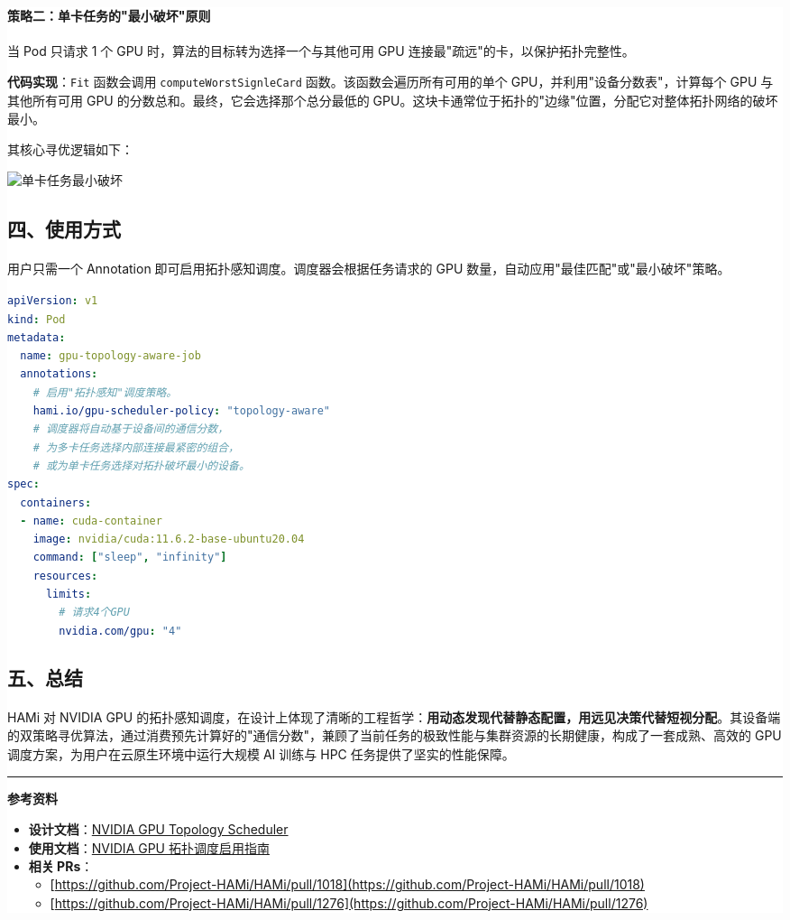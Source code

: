 #### 策略二：单卡任务的"最小破坏"原则

当 Pod 只请求 1 个 GPU 时，算法的目标转为选择一个与其他可用 GPU 连接最"疏远"的卡，以保护拓扑完整性。

**代码实现**：`Fit` 函数会调用 `computeWorstSignleCard` 函数。该函数会遍历所有可用的单个 GPU，并利用"设备分数表"，计算每个 GPU 与其他所有可用 GPU 的分数总和。最终，它会选择那个总分最低的 GPU。这块卡通常位于拓扑的"边缘"位置，分配它对整体拓扑网络的破坏最小。

其核心寻优逻辑如下：

![单卡任务最小破坏](/images/blog/hami-nvidia-topology/1761119629357.png)

## 四、使用方式

用户只需一个 Annotation 即可启用拓扑感知调度。调度器会根据任务请求的 GPU 数量，自动应用"最佳匹配"或"最小破坏"策略。

```yaml
apiVersion: v1
kind: Pod
metadata:
  name: gpu-topology-aware-job
  annotations:
    # 启用"拓扑感知"调度策略。
    hami.io/gpu-scheduler-policy: "topology-aware"
    # 调度器将自动基于设备间的通信分数，
    # 为多卡任务选择内部连接最紧密的组合，
    # 或为单卡任务选择对拓扑破坏最小的设备。
spec:
  containers:
  - name: cuda-container
    image: nvidia/cuda:11.6.2-base-ubuntu20.04
    command: ["sleep", "infinity"]
    resources:
      limits:
        # 请求4个GPU
        nvidia.com/gpu: "4"
```

## 五、总结

HAMi 对 NVIDIA GPU 的拓扑感知调度，在设计上体现了清晰的工程哲学：**用动态发现代替静态配置，用远见决策代替短视分配**。其设备端的双策略寻优算法，通过消费预先计算好的"通信分数"，兼顾了当前任务的极致性能与集群资源的长期健康，构成了一套成熟、高效的 GPU 调度方案，为用户在云原生环境中运行大规模 AI 训练与 HPC 任务提供了坚实的性能保障。

---

**参考资料**

* **设计文档**：[NVIDIA GPU Topology Scheduler](https://github.com/Project-HAMi/HAMi/blob/master/docs/proposals/gpu-topo-policy.md)
* **使用文档**：[NVIDIA GPU 拓扑调度启用指南](https://github.com/Project-HAMi/HAMi/blob/master/docs/proposals/nvidia-gpu-topology-scheduler_cn.md)
* **相关 PRs**：
  * [https://github.com/Project-HAMi/HAMi/pull/1018](https://github.com/Project-HAMi/HAMi/pull/1018)
  * [https://github.com/Project-HAMi/HAMi/pull/1276](https://github.com/Project-HAMi/HAMi/pull/1276)
